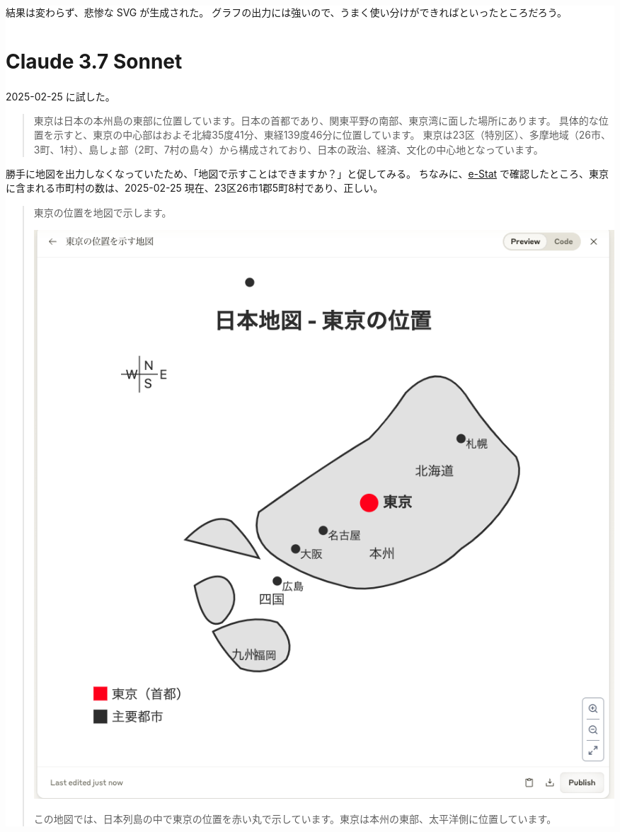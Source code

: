 結果は変わらず、悲惨な SVG が生成された。
グラフの出力には強いので、うまく使い分けができればといったところだろう。

# Claude 3.7 Sonnet

2025-02-25 に試した。

> 東京は日本の本州島の東部に位置しています。日本の首都であり、関東平野の南部、東京湾に面した場所にあります。
> 具体的な位置を示すと、東京の中心部はおよそ北緯35度41分、東経139度46分に位置しています。
> 東京は23区（特別区）、多摩地域（26市、3町、1村）、島しょ部（2町、7村の島々）から構成されており、日本の政治、経済、文化の中心地となっています。

勝手に地図を出力しなくなっていたため、「地図で示すことはできますか？」と促してみる。
ちなみに、[e-Stat](https://www.e-stat.go.jp/municipalities/number-of-municipalities?year=2025&month=2&day=25&file_format=csv&sort_key=tokubetuCnt&sort_order=desc&form_id=city_count_form)
で確認したところ、東京に含まれる市町村の数は、2025-02-25
現在、23区26市1郡5町8村であり、正しい。

> 東京の位置を地図で示します。
>
> ![Claude 3.7 sonnet が生成した東京の地図](../img/20250225-llm-evaluation-1/image-2.png)
>
> この地図では、日本列島の中で東京の位置を赤い丸で示しています。東京は本州の東部、太平洋側に位置しています。